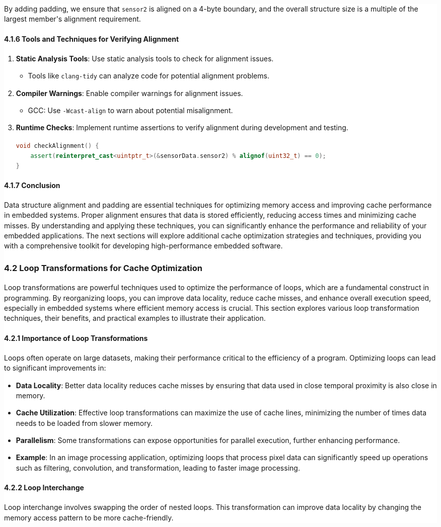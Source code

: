 By adding padding, we ensure that `sensor2` is aligned on a 4-byte boundary, and the overall structure size is a multiple of the largest member's alignment requirement.

#### **4.1.6 Tools and Techniques for Verifying Alignment**

1. **Static Analysis Tools**: Use static analysis tools to check for alignment issues.
    - Tools like `clang-tidy` can analyze code for potential alignment problems.

2. **Compiler Warnings**: Enable compiler warnings for alignment issues.
    - GCC: Use `-Wcast-align` to warn about potential misalignment.

3. **Runtime Checks**: Implement runtime assertions to verify alignment during development and testing.

    ```cpp
    void checkAlignment() {
        assert(reinterpret_cast<uintptr_t>(&sensorData.sensor2) % alignof(uint32_t) == 0);
    }
    ```

#### **4.1.7 Conclusion**

Data structure alignment and padding are essential techniques for optimizing memory access and improving cache performance in embedded systems. Proper alignment ensures that data is stored efficiently, reducing access times and minimizing cache misses. By understanding and applying these techniques, you can significantly enhance the performance and reliability of your embedded applications. The next sections will explore additional cache optimization strategies and techniques, providing you with a comprehensive toolkit for developing high-performance embedded software.


### 4.2 Loop Transformations for Cache Optimization

Loop transformations are powerful techniques used to optimize the performance of loops, which are a fundamental construct in programming. By reorganizing loops, you can improve data locality, reduce cache misses, and enhance overall execution speed, especially in embedded systems where efficient memory access is crucial. This section explores various loop transformation techniques, their benefits, and practical examples to illustrate their application.

#### **4.2.1 Importance of Loop Transformations**

Loops often operate on large datasets, making their performance critical to the efficiency of a program. Optimizing loops can lead to significant improvements in:
- **Data Locality**: Better data locality reduces cache misses by ensuring that data used in close temporal proximity is also close in memory.
- **Cache Utilization**: Effective loop transformations can maximize the use of cache lines, minimizing the number of times data needs to be loaded from slower memory.
- **Parallelism**: Some transformations can expose opportunities for parallel execution, further enhancing performance.

- **Example**: In an image processing application, optimizing loops that process pixel data can significantly speed up operations such as filtering, convolution, and transformation, leading to faster image processing.

#### **4.2.2 Loop Interchange**

Loop interchange involves swapping the order of nested loops. This transformation can improve data locality by changing the memory access pattern to be more cache-friendly.
